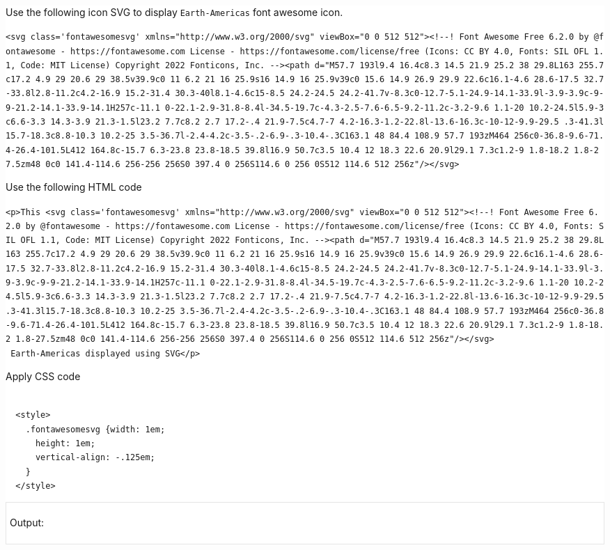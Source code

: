Use the following icon SVG to display `Earth-Americas` font awesome icon.
```
<svg class='fontawesomesvg' xmlns="http://www.w3.org/2000/svg" viewBox="0 0 512 512"><!--! Font Awesome Free 6.2.0 by @fontawesome - https://fontawesome.com License - https://fontawesome.com/license/free (Icons: CC BY 4.0, Fonts: SIL OFL 1.1, Code: MIT License) Copyright 2022 Fonticons, Inc. --><path d="M57.7 193l9.4 16.4c8.3 14.5 21.9 25.2 38 29.8L163 255.7c17.2 4.9 29 20.6 29 38.5v39.9c0 11 6.2 21 16 25.9s16 14.9 16 25.9v39c0 15.6 14.9 26.9 29.9 22.6c16.1-4.6 28.6-17.5 32.7-33.8l2.8-11.2c4.2-16.9 15.2-31.4 30.3-40l8.1-4.6c15-8.5 24.2-24.5 24.2-41.7v-8.3c0-12.7-5.1-24.9-14.1-33.9l-3.9-3.9c-9-9-21.2-14.1-33.9-14.1H257c-11.1 0-22.1-2.9-31.8-8.4l-34.5-19.7c-4.3-2.5-7.6-6.5-9.2-11.2c-3.2-9.6 1.1-20 10.2-24.5l5.9-3c6.6-3.3 14.3-3.9 21.3-1.5l23.2 7.7c8.2 2.7 17.2-.4 21.9-7.5c4.7-7 4.2-16.3-1.2-22.8l-13.6-16.3c-10-12-9.9-29.5 .3-41.3l15.7-18.3c8.8-10.3 10.2-25 3.5-36.7l-2.4-4.2c-3.5-.2-6.9-.3-10.4-.3C163.1 48 84.4 108.9 57.7 193zM464 256c0-36.8-9.6-71.4-26.4-101.5L412 164.8c-15.7 6.3-23.8 23.8-18.5 39.8l16.9 50.7c3.5 10.4 12 18.3 22.6 20.9l29.1 7.3c1.2-9 1.8-18.2 1.8-27.5zm48 0c0 141.4-114.6 256-256 256S0 397.4 0 256S114.6 0 256 0S512 114.6 512 256z"/></svg>

```

Use the following HTML code
```
<p>This <svg class='fontawesomesvg' xmlns="http://www.w3.org/2000/svg" viewBox="0 0 512 512"><!--! Font Awesome Free 6.2.0 by @fontawesome - https://fontawesome.com License - https://fontawesome.com/license/free (Icons: CC BY 4.0, Fonts: SIL OFL 1.1, Code: MIT License) Copyright 2022 Fonticons, Inc. --><path d="M57.7 193l9.4 16.4c8.3 14.5 21.9 25.2 38 29.8L163 255.7c17.2 4.9 29 20.6 29 38.5v39.9c0 11 6.2 21 16 25.9s16 14.9 16 25.9v39c0 15.6 14.9 26.9 29.9 22.6c16.1-4.6 28.6-17.5 32.7-33.8l2.8-11.2c4.2-16.9 15.2-31.4 30.3-40l8.1-4.6c15-8.5 24.2-24.5 24.2-41.7v-8.3c0-12.7-5.1-24.9-14.1-33.9l-3.9-3.9c-9-9-21.2-14.1-33.9-14.1H257c-11.1 0-22.1-2.9-31.8-8.4l-34.5-19.7c-4.3-2.5-7.6-6.5-9.2-11.2c-3.2-9.6 1.1-20 10.2-24.5l5.9-3c6.6-3.3 14.3-3.9 21.3-1.5l23.2 7.7c8.2 2.7 17.2-.4 21.9-7.5c4.7-7 4.2-16.3-1.2-22.8l-13.6-16.3c-10-12-9.9-29.5 .3-41.3l15.7-18.3c8.8-10.3 10.2-25 3.5-36.7l-2.4-4.2c-3.5-.2-6.9-.3-10.4-.3C163.1 48 84.4 108.9 57.7 193zM464 256c0-36.8-9.6-71.4-26.4-101.5L412 164.8c-15.7 6.3-23.8 23.8-18.5 39.8l16.9 50.7c3.5 10.4 12 18.3 22.6 20.9l29.1 7.3c1.2-9 1.8-18.2 1.8-27.5zm48 0c0 141.4-114.6 256-256 256S0 397.4 0 256S114.6 0 256 0S512 114.6 512 256z"/></svg>
 Earth-Americas displayed using SVG</p>
```

Apply CSS code
```

  <style>
    .fontawesomesvg {width: 1em;
      height: 1em;
      vertical-align: -.125em;
    }
  </style>

```

<div style='border:1px solid rgba(0,0,0,.1);margin-bottom:10px;padding:5px;'>
<p>Output:</p>

  <style>
    .fontawesomesvg {width: 1em;
      height: 1em;
      vertical-align: -.125em;
    }
  </style>

